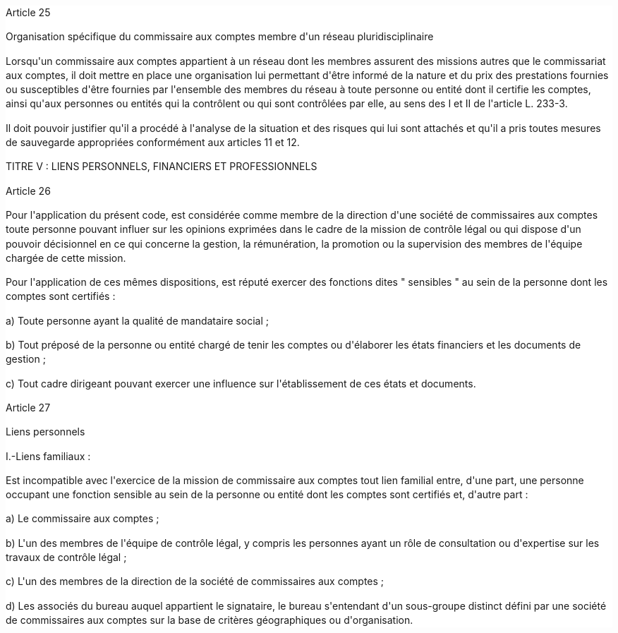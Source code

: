 
Article 25

Organisation spécifique du commissaire aux comptes membre d'un réseau
pluridisciplinaire

Lorsqu'un commissaire aux comptes appartient à un réseau dont les membres
assurent des missions autres que le commissariat aux comptes, il doit mettre en
place une organisation lui permettant d'être informé de la nature et du prix des
prestations fournies ou susceptibles d'être fournies par l'ensemble des membres
du réseau à toute personne ou entité dont il certifie les comptes, ainsi qu'aux
personnes ou entités qui la contrôlent ou qui sont contrôlées par elle, au sens
des I et II de l'article L. 233-3.

Il doit pouvoir justifier qu'il a procédé à l'analyse de la situation et des
risques qui lui sont attachés et qu'il a pris toutes mesures de sauvegarde
appropriées conformément aux articles 11 et 12.

TITRE V : LIENS PERSONNELS, FINANCIERS ET PROFESSIONNELS


Article 26

Pour l'application du présent code, est considérée comme membre de la direction
d'une société de commissaires aux comptes toute personne pouvant influer sur les
opinions exprimées dans le cadre de la mission de contrôle légal ou qui dispose
d'un pouvoir décisionnel en ce qui concerne la gestion, la rémunération, la
promotion ou la supervision des membres de l'équipe chargée de cette mission.

Pour l'application de ces mêmes dispositions, est réputé exercer des fonctions
dites " sensibles " au sein de la personne dont les comptes sont certifiés :

a) Toute personne ayant la qualité de mandataire social ;

b) Tout préposé de la personne ou entité chargé de tenir les comptes ou
d'élaborer les états financiers et les documents de gestion ;

c) Tout cadre dirigeant pouvant exercer une influence sur l'établissement de ces
états et documents.


Article 27

Liens personnels

I.-Liens familiaux :

Est incompatible avec l'exercice de la mission de commissaire aux comptes tout
lien familial entre, d'une part, une personne occupant une fonction sensible au
sein de la personne ou entité dont les comptes sont certifiés et, d'autre part :

a) Le commissaire aux comptes ;

b) L'un des membres de l'équipe de contrôle légal, y compris les personnes ayant
un rôle de consultation ou d'expertise sur les travaux de contrôle légal ;

c) L'un des membres de la direction de la société de commissaires aux comptes ;

d) Les associés du bureau auquel appartient le signataire, le bureau s'entendant
d'un sous-groupe distinct défini par une société de commissaires aux comptes sur
la base de critères géographiques ou d'organisation.
